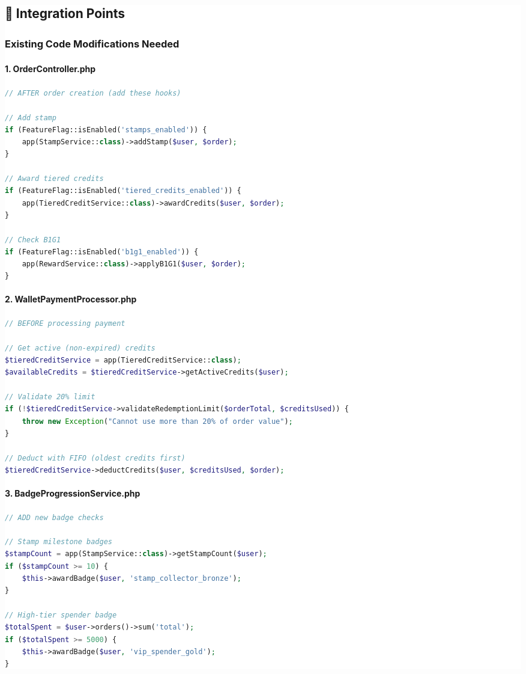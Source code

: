 
## 🎯 Integration Points

### Existing Code Modifications Needed

#### 1. OrderController.php
```php
// AFTER order creation (add these hooks)

// Add stamp
if (FeatureFlag::isEnabled('stamps_enabled')) {
    app(StampService::class)->addStamp($user, $order);
}

// Award tiered credits
if (FeatureFlag::isEnabled('tiered_credits_enabled')) {
    app(TieredCreditService::class)->awardCredits($user, $order);
}

// Check B1G1
if (FeatureFlag::isEnabled('b1g1_enabled')) {
    app(RewardService::class)->applyB1G1($user, $order);
}
```

#### 2. WalletPaymentProcessor.php
```php
// BEFORE processing payment

// Get active (non-expired) credits
$tieredCreditService = app(TieredCreditService::class);
$availableCredits = $tieredCreditService->getActiveCredits($user);

// Validate 20% limit
if (!$tieredCreditService->validateRedemptionLimit($orderTotal, $creditsUsed)) {
    throw new Exception("Cannot use more than 20% of order value");
}

// Deduct with FIFO (oldest credits first)
$tieredCreditService->deductCredits($user, $creditsUsed, $order);
```

#### 3. BadgeProgressionService.php
```php
// ADD new badge checks

// Stamp milestone badges
$stampCount = app(StampService::class)->getStampCount($user);
if ($stampCount >= 10) {
    $this->awardBadge($user, 'stamp_collector_bronze');
}

// High-tier spender badge
$totalSpent = $user->orders()->sum('total');
if ($totalSpent >= 5000) {
    $this->awardBadge($user, 'vip_spender_gold');
}
```
